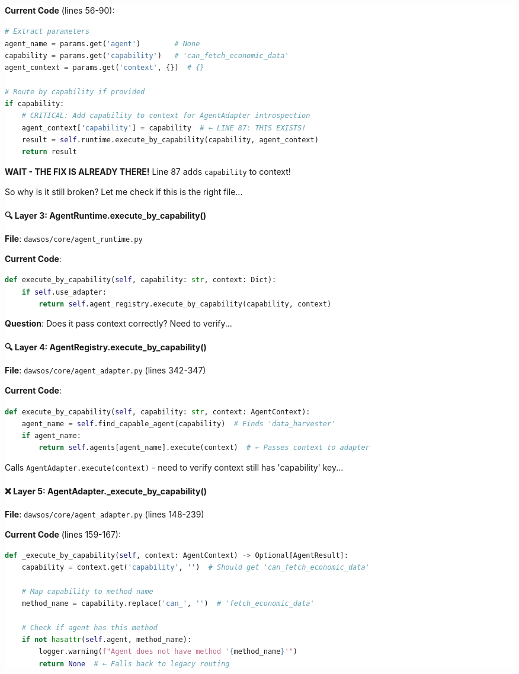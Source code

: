 **Current Code** (lines 56-90):
```python
# Extract parameters
agent_name = params.get('agent')        # None
capability = params.get('capability')   # 'can_fetch_economic_data'
agent_context = params.get('context', {})  # {}

# Route by capability if provided
if capability:
    # CRITICAL: Add capability to context for AgentAdapter introspection
    agent_context['capability'] = capability  # ← LINE 87: THIS EXISTS!
    result = self.runtime.execute_by_capability(capability, agent_context)
    return result
```

**WAIT - THE FIX IS ALREADY THERE!** Line 87 adds `capability` to context!

So why is it still broken? Let me check if this is the right file...

#### 🔍 Layer 3: AgentRuntime.execute_by_capability()
**File**: `dawsos/core/agent_runtime.py`

**Current Code**:
```python
def execute_by_capability(self, capability: str, context: Dict):
    if self.use_adapter:
        return self.agent_registry.execute_by_capability(capability, context)
```

**Question**: Does it pass context correctly? Need to verify...

#### 🔍 Layer 4: AgentRegistry.execute_by_capability()
**File**: `dawsos/core/agent_adapter.py` (lines 342-347)

**Current Code**:
```python
def execute_by_capability(self, capability: str, context: AgentContext):
    agent_name = self.find_capable_agent(capability)  # Finds 'data_harvester'
    if agent_name:
        return self.agents[agent_name].execute(context)  # ← Passes context to adapter
```

Calls `AgentAdapter.execute(context)` - need to verify context still has 'capability' key...

#### ❌ Layer 5: AgentAdapter._execute_by_capability()
**File**: `dawsos/core/agent_adapter.py` (lines 148-239)

**Current Code** (lines 159-167):
```python
def _execute_by_capability(self, context: AgentContext) -> Optional[AgentResult]:
    capability = context.get('capability', '')  # Should get 'can_fetch_economic_data'

    # Map capability to method name
    method_name = capability.replace('can_', '')  # 'fetch_economic_data'

    # Check if agent has this method
    if not hasattr(self.agent, method_name):
        logger.warning(f"Agent does not have method '{method_name}'")
        return None  # ← Falls back to legacy routing
```
